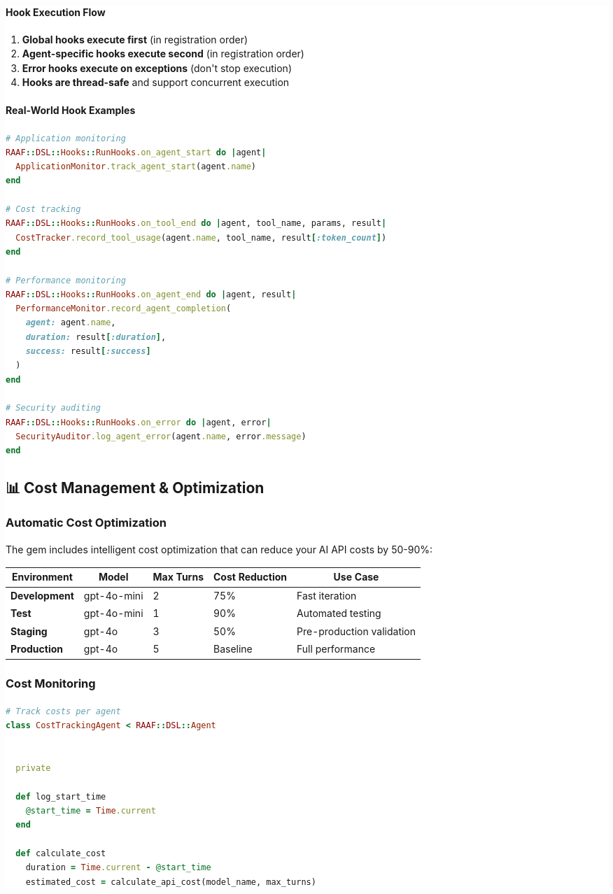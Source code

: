 #### Hook Execution Flow
1. **Global hooks execute first** (in registration order)
2. **Agent-specific hooks execute second** (in registration order)
3. **Error hooks execute on exceptions** (don't stop execution)
4. **Hooks are thread-safe** and support concurrent execution

#### Real-World Hook Examples

```ruby
# Application monitoring
RAAF::DSL::Hooks::RunHooks.on_agent_start do |agent|
  ApplicationMonitor.track_agent_start(agent.name)
end

# Cost tracking
RAAF::DSL::Hooks::RunHooks.on_tool_end do |agent, tool_name, params, result|
  CostTracker.record_tool_usage(agent.name, tool_name, result[:token_count])
end

# Performance monitoring
RAAF::DSL::Hooks::RunHooks.on_agent_end do |agent, result|
  PerformanceMonitor.record_agent_completion(
    agent: agent.name,
    duration: result[:duration],
    success: result[:success]
  )
end

# Security auditing
RAAF::DSL::Hooks::RunHooks.on_error do |agent, error|
  SecurityAuditor.log_agent_error(agent.name, error.message)
end
```

## 📊 Cost Management & Optimization

### Automatic Cost Optimization
The gem includes intelligent cost optimization that can reduce your AI API costs by 50-90%:

| Environment | Model | Max Turns | Cost Reduction | Use Case |
|-------------|--------|-----------|----------------|----------|
| **Development** | gpt-4o-mini | 2 | 75% | Fast iteration |
| **Test** | gpt-4o-mini | 1 | 90% | Automated testing |
| **Staging** | gpt-4o | 3 | 50% | Pre-production validation |
| **Production** | gpt-4o | 5 | Baseline | Full performance |

### Cost Monitoring
```ruby
# Track costs per agent
class CostTrackingAgent < RAAF::DSL::Agent
  
  
  private
  
  def log_start_time
    @start_time = Time.current
  end
  
  def calculate_cost
    duration = Time.current - @start_time
    estimated_cost = calculate_api_cost(model_name, max_turns)
```